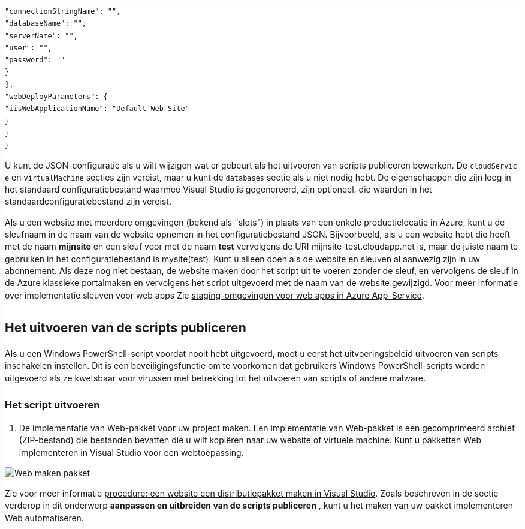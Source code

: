 ```
"connectionStringName": "",
"databaseName": "",
"serverName": "",
"user": "",
"password": ""
}
],
"webDeployParameters": {
"iisWebApplicationName": "Default Web Site"
}
}
}
```

U kunt de JSON-configuratie als u wilt wijzigen wat er gebeurt als het uitvoeren van scripts publiceren bewerken. De `cloudService` en `virtualMachine` secties zijn vereist, maar u kunt de `databases` sectie als u niet nodig hebt. De eigenschappen die zijn leeg in het standaard configuratiebestand waarmee Visual Studio is gegenereerd, zijn optioneel. die waarden in het standaardconfiguratiebestand zijn vereist.

Als u een website met meerdere omgevingen (bekend als "slots") in plaats van een enkele productielocatie in Azure, kunt u de sleufnaam in de naam van de website opnemen in het configuratiebestand JSON. Bijvoorbeeld, als u een website hebt die heeft met de naam **mijnsite** en een sleuf voor met de naam **test** vervolgens de URI mijnsite-test.cloudapp.net is, maar de juiste naam te gebruiken in het configuratiebestand is mysite(test). Kunt u alleen doen als de website en sleuven al aanwezig zijn in uw abonnement. Als deze nog niet bestaan, de website maken door het script uit te voeren zonder de sleuf, en vervolgens de sleuf in de [Azure klassieke portal](http://go.microsoft.com/fwlink/?LinkID=213885)maken en vervolgens het script uitgevoerd met de naam van de website gewijzigd. Voor meer informatie over implementatie sleuven voor web apps Zie [staging-omgevingen voor web apps in Azure App-Service](./app-service-web/web-sites-staged-publishing.md).

## <a name="how-to-run-the-publish-scripts"></a>Het uitvoeren van de scripts publiceren

Als u een Windows PowerShell-script voordat nooit hebt uitgevoerd, moet u eerst het uitvoeringsbeleid uitvoeren van scripts inschakelen instellen. Dit is een beveiligingsfunctie om te voorkomen dat gebruikers Windows PowerShell-scripts worden uitgevoerd als ze kwetsbaar voor virussen met betrekking tot het uitvoeren van scripts of andere malware.

### <a name="run-the-script"></a>Het script uitvoeren

1. De implementatie van Web-pakket voor uw project maken. Een implementatie van Web-pakket is een gecomprimeerd archief (ZIP-bestand) die bestanden bevatten die u wilt kopiëren naar uw website of virtuele machine. Kunt u pakketten Web implementeren in Visual Studio voor een webtoepassing.

![Web maken pakket](./media/vs-azure-tools-publishing-using-powershell-scripts/IC767885.png)

Zie voor meer informatie [procedure: een website een distributiepakket maken in Visual Studio](https://msdn.microsoft.com/library/dd465323.aspx). Zoals beschreven in de sectie verderop in dit onderwerp **aanpassen en uitbreiden van de scripts publiceren** , kunt u het maken van uw pakket implementeren Web automatiseren.
